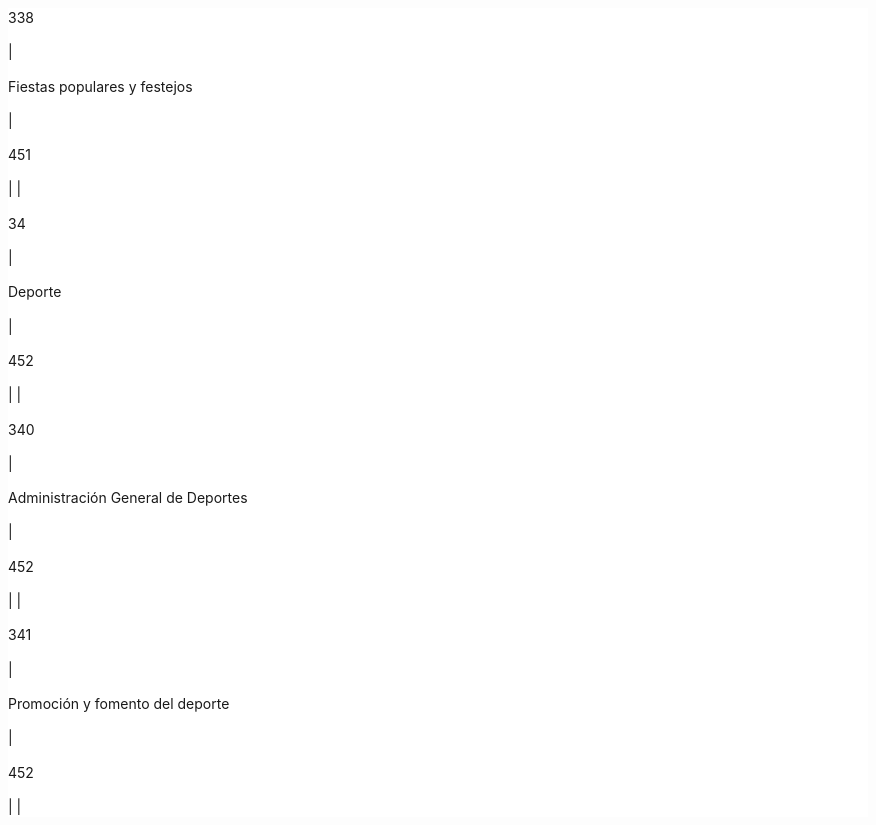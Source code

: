 338

 | 

Fiestas populares y festejos

 | 

451

 |
| 

34

 | 

Deporte

 | 

452

 |
| 

340

 | 

Administración General de Deportes

 | 

452

 |
| 

341

 | 

Promoción y fomento del deporte

 | 

452

 |
| 
